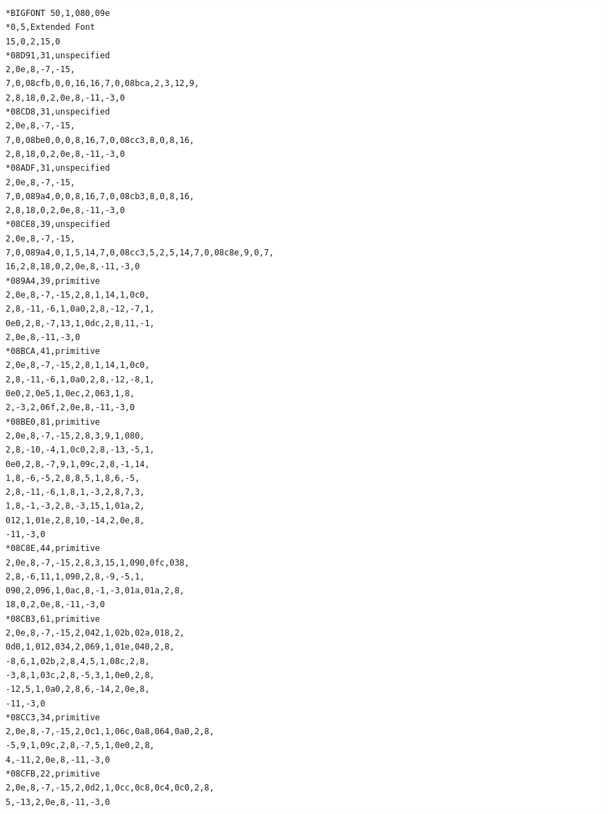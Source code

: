 ```
*BIGFONT 50,1,080,09e
*0,5,Extended Font
15,0,2,15,0
*08D91,31,unspecified
2,0e,8,-7,-15,
7,0,08cfb,0,0,16,16,7,0,08bca,2,3,12,9,
2,8,18,0,2,0e,8,-11,-3,0
*08CD8,31,unspecified
2,0e,8,-7,-15,
7,0,08be0,0,0,8,16,7,0,08cc3,8,0,8,16,
2,8,18,0,2,0e,8,-11,-3,0
*08ADF,31,unspecified
2,0e,8,-7,-15,
7,0,089a4,0,0,8,16,7,0,08cb3,8,0,8,16,
2,8,18,0,2,0e,8,-11,-3,0
*08CE8,39,unspecified
2,0e,8,-7,-15,
7,0,089a4,0,1,5,14,7,0,08cc3,5,2,5,14,7,0,08c8e,9,0,7,
16,2,8,18,0,2,0e,8,-11,-3,0
*089A4,39,primitive
2,0e,8,-7,-15,2,8,1,14,1,0c0,
2,8,-11,-6,1,0a0,2,8,-12,-7,1,
0e0,2,8,-7,13,1,0dc,2,8,11,-1,
2,0e,8,-11,-3,0
*08BCA,41,primitive
2,0e,8,-7,-15,2,8,1,14,1,0c0,
2,8,-11,-6,1,0a0,2,8,-12,-8,1,
0e0,2,0e5,1,0ec,2,063,1,8,
2,-3,2,06f,2,0e,8,-11,-3,0
*08BE0,81,primitive
2,0e,8,-7,-15,2,8,3,9,1,080,
2,8,-10,-4,1,0c0,2,8,-13,-5,1,
0e0,2,8,-7,9,1,09c,2,8,-1,14,
1,8,-6,-5,2,8,8,5,1,8,6,-5,
2,8,-11,-6,1,8,1,-3,2,8,7,3,
1,8,-1,-3,2,8,-3,15,1,01a,2,
012,1,01e,2,8,10,-14,2,0e,8,
-11,-3,0
*08C8E,44,primitive
2,0e,8,-7,-15,2,8,3,15,1,090,0fc,038,
2,8,-6,11,1,090,2,8,-9,-5,1,
090,2,096,1,0ac,8,-1,-3,01a,01a,2,8,
18,0,2,0e,8,-11,-3,0
*08CB3,61,primitive
2,0e,8,-7,-15,2,042,1,02b,02a,018,2,
0d0,1,012,034,2,069,1,01e,040,2,8,
-8,6,1,02b,2,8,4,5,1,08c,2,8,
-3,8,1,03c,2,8,-5,3,1,0e0,2,8,
-12,5,1,0a0,2,8,6,-14,2,0e,8,
-11,-3,0
*08CC3,34,primitive
2,0e,8,-7,-15,2,0c1,1,06c,0a8,064,0a0,2,8,
-5,9,1,09c,2,8,-7,5,1,0e0,2,8,
4,-11,2,0e,8,-11,-3,0
*08CFB,22,primitive
2,0e,8,-7,-15,2,0d2,1,0cc,0c8,0c4,0c0,2,8,
5,-13,2,0e,8,-11,-3,0
```
